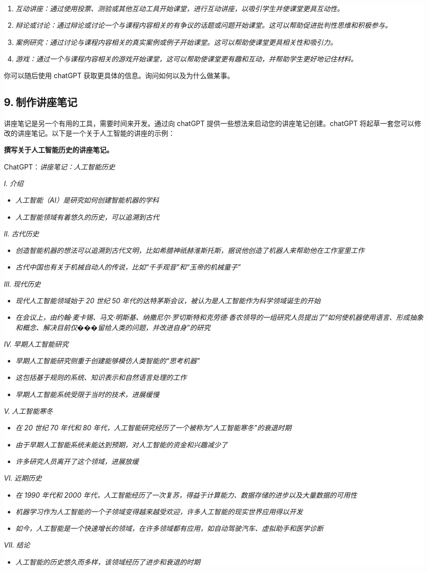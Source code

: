 1.  *互动讲座：通过使用投票、测验或其他互动工具开始课堂，进行互动讲座，以吸引学生并使课堂更具互动性。*

1.  *辩论或讨论：通过辩论或讨论一个与课程内容相关的有争议的话题或问题开始课堂。这可以帮助促进批判性思维和积极参与。*

1.  *案例研究：通过讨论与课程内容相关的真实案例或例子开始课堂。这可以帮助使课堂更具相关性和吸引力。*

1.  *游戏：通过一个与课程内容相关的游戏开始课堂，这可以帮助使课堂更有趣和互动，并帮助学生更好地记住材料。*

你可以随后使用 chatGPT 获取更具体的信息。询问如何以及为什么做某事。

## 9\. 制作讲座笔记

讲座笔记是另一个有用的工具，需要时间来开发。通过向 chatGPT 提供一些想法来启动您的讲座笔记创建。chatGPT 将起草一套您可以修改的讲座笔记。以下是一个关于人工智能的讲座的示例：

**撰写关于人工智能历史的讲座笔记。**

ChatGPT：*讲座笔记：人工智能历史*

*I. 介绍*

+   *人工智能（AI）是研究如何创建智能机器的学科*

+   *人工智能领域有着悠久的历史，可以追溯到古代*

*II. 古代历史*

+   *创造智能机器的想法可以追溯到古代文明，比如希腊神祇赫淮斯托斯，据说他创造了机器人来帮助他在工作室里工作*

+   *古代中国也有关于机械自动人的传说，比如“千手观音”和“玉帝的机械童子”*

*III. 现代历史*

+   *现代人工智能领域始于 20 世纪 50 年代的达特茅斯会议，被认为是人工智能作为科学领域诞生的开始*

+   *在会议上，由约翰·麦卡锡、马文·明斯基、纳撒尼尔·罗切斯特和克劳德·香农领导的一组研究人员提出了“如何使机器使用语言、形成抽象和概念、解决目前仅���留给人类的问题，并改进自身”的研究*

*IV. 早期人工智能研究*

+   *早期人工智能研究侧重于创建能够模仿人类智能的“思考机器”*

+   *这包括基于规则的系统、知识表示和自然语言处理的工作*

+   *早期人工智能系统受限于当时的技术，进展缓慢*

*V. 人工智能寒冬*

+   *在 20 世纪 70 年代和 80 年代，人工智能研究经历了一个被称为“人工智能寒冬”的衰退时期*

+   *由于早期人工智能系统未能达到预期，对人工智能的资金和兴趣减少了*

+   *许多研究人员离开了这个领域，进展放缓*

*VI. 近期历史*

+   *在 1990 年代和 2000 年代，人工智能经历了一次复苏，得益于计算能力、数据存储的进步以及大量数据的可用性*

+   *机器学习作为人工智能的一个子领域变得越来越受欢迎，许多人工智能的现实世界应用得以开发*

+   *如今，人工智能是一个快速增长的领域，在许多领域都有应用，如自动驾驶汽车、虚拟助手和医学诊断*

*VII. 结论*

+   *人工智能的历史悠久而多样，该领域经历了进步和衰退的时期*
